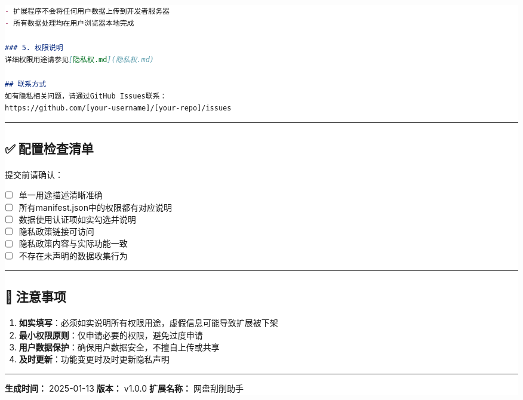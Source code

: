 ```markdown
- 扩展程序不会将任何用户数据上传到开发者服务器
- 所有数据处理均在用户浏览器本地完成

### 5. 权限说明
详细权限用途请参见[隐私权.md](隐私权.md)

## 联系方式
如有隐私相关问题，请通过GitHub Issues联系：
https://github.com/[your-username]/[your-repo]/issues
```

---

## ✅ 配置检查清单

提交前请确认：

- [ ] 单一用途描述清晰准确
- [ ] 所有manifest.json中的权限都有对应说明
- [ ] 数据使用认证项如实勾选并说明
- [ ] 隐私政策链接可访问
- [ ] 隐私政策内容与实际功能一致
- [ ] 不存在未声明的数据收集行为

---

## 📌 注意事项

1. **如实填写**：必须如实说明所有权限用途，虚假信息可能导致扩展被下架
2. **最小权限原则**：仅申请必要的权限，避免过度申请
3. **用户数据保护**：确保用户数据安全，不擅自上传或共享
4. **及时更新**：功能变更时及时更新隐私声明

---

**生成时间：** 2025-01-13
**版本：** v1.0.0
**扩展名称：** 网盘刮削助手
